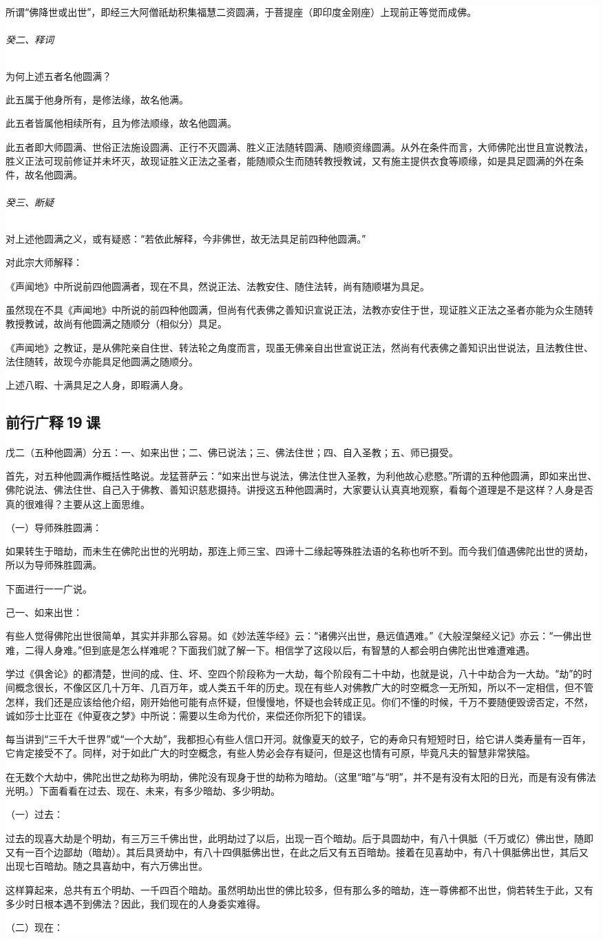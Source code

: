所谓“佛降世或出世”，即经三大阿僧祇劫积集福慧二资圆满，于菩提座（即印度金刚座）上现前正等觉而成佛。

###### 癸二、释词

为何上述五者名他圆满？

此五属于他身所有，是修法缘，故名他满。

此五者皆属他相续所有，且为修法顺缘，故名他圆满。

此五者即大师圆满、世俗正法施设圆满、正行不灭圆满、胜义正法随转圆满、随顺资缘圆满。从外在条件而言，大师佛陀出世且宣说教法，胜义正法可现前修证并未坏灭，故现证胜义正法之圣者，能随顺众生而随转教授教诫，又有施主提供衣食等顺缘，如是具足圆满的外在条件，故名他圆满。

###### 癸三、断疑

对上述他圆满之义，或有疑惑：“若依此解释，今非佛世，故无法具足前四种他圆满。”

对此宗大师解释：

《声闻地》中所说前四他圆满者，现在不具，然说正法、法教安住、随住法转，尚有随顺堪为具足。

虽然现在不具《声闻地》中所说的前四种他圆满，但尚有代表佛之善知识宣说正法，法教亦安住于世，现证胜义正法之圣者亦能为众生随转教授教诫，故尚有他圆满之随顺分（相似分）具足。

《声闻地》之教证，是从佛陀亲自住世、转法轮之角度而言，现虽无佛亲自出世宣说正法，然尚有代表佛之善知识出世说法，且法教住世、法住随转，故现今亦能具足他圆满之随顺分。

上述八暇、十满具足之人身，即暇满人身。

## 前行广释 19 课

戊二（五种他圆满）分五：一、如来出世；二、佛已说法；三、佛法住世；四、自入圣教；五、师已摄受。

首先，对五种他圆满作概括性略说。龙猛菩萨云：“如来出世与说法，佛法住世入圣教，为利他故心悲愍。”所谓的五种他圆满，即如来出世、佛陀说法、佛法住世、自己入于佛教、善知识慈悲摄持。讲授这五种他圆满时，大家要认认真真地观察，看每个道理是不是这样？人身是否真的很难得？主要从这上面思维。

（一）导师殊胜圆满：

如果转生于暗劫，而未生在佛陀出世的光明劫，那连上师三宝、四谛十二缘起等殊胜法语的名称也听不到。而今我们值遇佛陀出世的贤劫，所以为导师殊胜圆满。

下面进行一一广说。

己一、如来出世：

有些人觉得佛陀出世很简单，其实并非那么容易。如《妙法莲华经》云：“诸佛兴出世，悬远值遇难。”《大般涅槃经义记》亦云：“一佛出世难，二得人身难。”但到底是怎么样难呢？下面我们就了解一下。相信学了这段以后，有智慧的人都会明白佛陀出世难遭难遇。

学过《俱舍论》的都清楚，世间的成、住、坏、空四个阶段称为一大劫，每个阶段有二十中劫，也就是说，八十中劫合为一大劫。“劫”的时间概念很长，不像区区几十万年、几百万年，或人类五千年的历史。现在有些人对佛教广大的时空概念一无所知，所以不一定相信，但不管怎样，我们还是应该给他介绍，刚开始他可能有点怀疑，但慢慢地，怀疑也会转成正见。你们不懂的时候，千万不要随便毁谤否定，不然，诚如莎士比亚在《仲夏夜之梦》中所说：需要以生命为代价，来偿还你所犯下的错误。

每当讲到“三千大千世界”或“一个大劫”，我都担心有些人信口开河。就像夏天的蚊子，它的寿命只有短短时日，给它讲人类寿量有一百年，它肯定接受不了。同样，对于如此广大的时空概念，有些人势必会存有疑问，但是这也情有可原，毕竟凡夫的智慧非常狭隘。

在无数个大劫中，佛陀出世之劫称为明劫，佛陀没有现身于世的劫称为暗劫。（这里“暗”与“明”，并不是有没有太阳的日光，而是有没有佛法光明。）下面看看在过去、现在、未来，有多少暗劫、多少明劫。

（一）过去：

过去的现喜大劫是个明劫，有三万三千佛出世，此明劫过了以后，出现一百个暗劫。后于具圆劫中，有八十俱胝（千万或亿）佛出世，随即又有一百个边鄙劫（暗劫）。其后具贤劫中，有八十四俱胝佛出世，在此之后又有五百暗劫。接着在见喜劫中，有八十俱胝佛出世，其后又出现七百暗劫。随之具喜劫中，有六万佛出世。

这样算起来，总共有五个明劫、一千四百个暗劫。虽然明劫出世的佛比较多，但有那么多的暗劫，连一尊佛都不出世，倘若转生于此，又有多少时日根本遇不到佛法？因此，我们现在的人身委实难得。

（二）现在：

